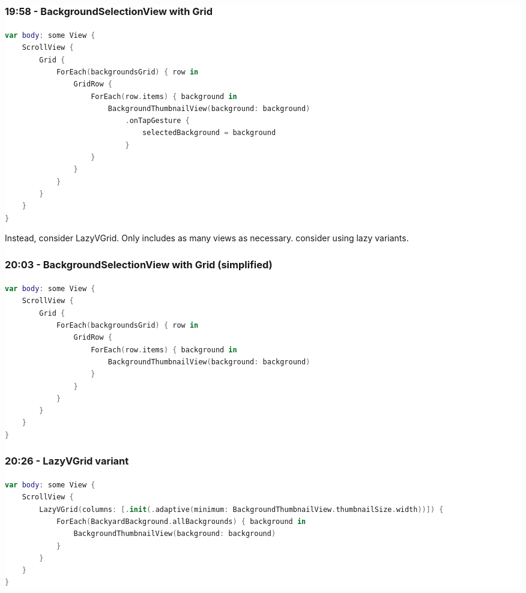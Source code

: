 ### 19:58 - BackgroundSelectionView with Grid
```swift
var body: some View {
    ScrollView {
        Grid {
            ForEach(backgroundsGrid) { row in
                GridRow {
                    ForEach(row.items) { background in
                        BackgroundThumbnailView(background: background)
                            .onTapGesture {
                                selectedBackground = background
                            }
                    }
                }
            }
        }
    }
}
```

Instead, consider LazyVGrid. Only includes as many views as necessary.  consider using lazy variants.

### 20:03 - BackgroundSelectionView with Grid (simplified)
```swift
var body: some View {
    ScrollView {
        Grid {
            ForEach(backgroundsGrid) { row in
                GridRow {
                    ForEach(row.items) { background in
                        BackgroundThumbnailView(background: background)
                    }
                }
            }
        }
    }
}
```

### 20:26 - LazyVGrid variant
```swift
var body: some View {
    ScrollView {
        LazyVGrid(columns: [.init(.adaptive(minimum: BackgroundThumbnailView.thumbnailSize.width))]) {
            ForEach(BackyardBackground.allBackgrounds) { background in
                BackgroundThumbnailView(background: background)
            }
        }
    }
}
```
